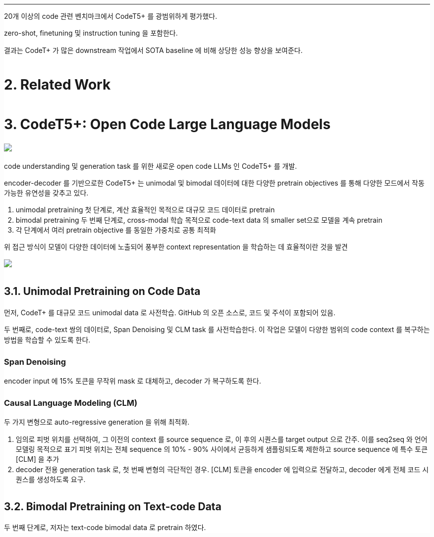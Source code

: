 <hr/>

20개 이상의 code 관련 벤치마크에서 CodeT5+ 를 광범위하게 평가했다.

zero-shot, finetuning 및 instruction tuning 을 포함한다.

결과는 CodeT+ 가 많은 downstream 작업에서 SOTA baseline 에 비해 상당한 성능 향상을 보여준다.

# 2. Related Work



# 3. CodeT5+: Open Code Large Language Models

![](https://velog.velcdn.com/images/whdnjsdyd111/post/05132274-f16b-4877-8d32-6083f1b509ea/image.png)


code understanding 및 generation task 를 위한 새로운 open code LLMs 인 CodeT5+ 를 개발.

encoder-decoder 를 기반으로한 CodeT5+ 는 unimodal 및 bimodal 데이터에 대한 다양한 pretrain objectives 를 통해 다양한 모드에서 작동 가능한 유연성을 갖추고 있다.

1. unimodal pretraining 첫 단계로, 계산 효율적인 목적으로 대규모 코드 데이터로 pretrain
2. bimodal pretraining 두 번째 단계로, cross-modal 학습 목적으로 code-text data 의 smaller set으로 모델을 계속 pretrain
3. 각 단계에서 여러 pretrain objective 를 동일한 가중치로 공통 최적화

위 접근 방식이 모델이 다양한 데이터에 노출되어 풍부한 context representation 을 학습하는 데 효율적이란 것을 발견

![](https://velog.velcdn.com/images/whdnjsdyd111/post/0855f084-7dc0-4ab4-8ec3-8069254a01fc/image.png)

## 3.1. Unimodal Pretraining on Code Data

먼저, CodeT+ 를 대규모 코드 unimodal data 로 사전학습. GitHub 의 오픈 소스로, 코드 및 주석이 포함되어 있음.

두 번째로, code-text 쌍의 데이터로, Span Denoising 및 CLM task 를 사전학습한다. 이 작업은 모델이 다양한 범위의 code context 를 복구하는 방법을 학습할 수 있도록 한다.

### Span Denoising

encoder input 에 15% 토큰을 무작위 mask 로 대체하고, decoder 가 복구하도록 한다.

### Causal Language Modeling (CLM)

두 가지 변형으로 auto-regressive generation 을 위해 최적화.

1. 임의로 피벗 위치를 선택하여, 그 이전의 context 를 source sequence 로, 이 후의 시퀀스를 target output 으로 간주.
이를 seq2seq 와 언어 모델링 목적으로 표기
피벗 위치는 전체 sequence 의 10% - 90% 사이에서 균등하게 샘플링되도록 제한하고 source sequence 에 특수 토큰 [CLM] 을 추가
2. decoder 전용 generation task 로, 첫 번째 변형의 극단적인 경우.
[CLM] 토큰을 encoder 에 입력으로 전달하고, decoder 에게 전체 코드 시퀀스를 생성하도록 요구.

## 3.2. Bimodal Pretraining on Text-code Data

두 번째 단계로, 저자는 text-code bimodal data 로 pretrain 하였다.
